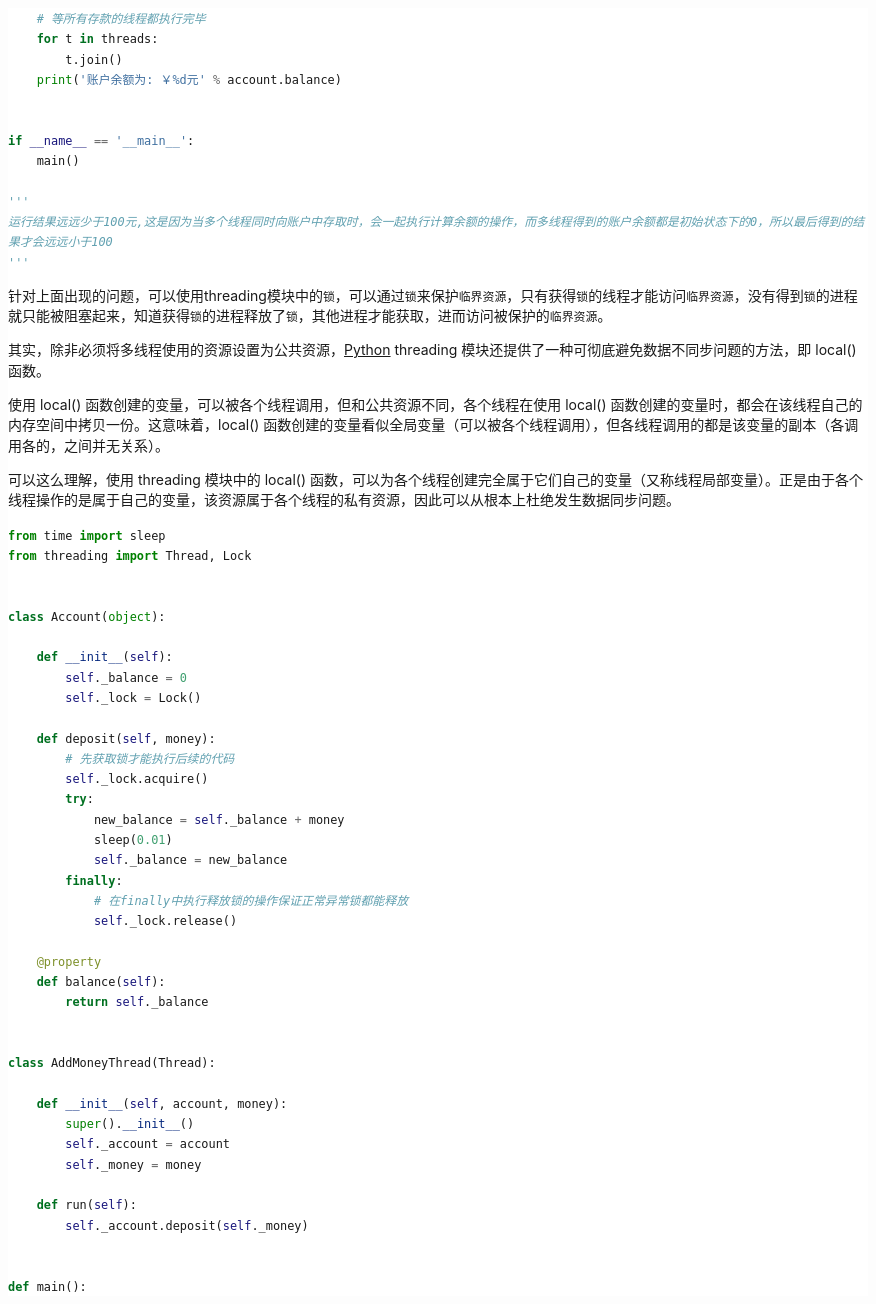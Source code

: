 ```python
    # 等所有存款的线程都执行完毕
    for t in threads:
        t.join()
    print('账户余额为: ￥%d元' % account.balance)


if __name__ == '__main__':
    main()
    
'''
运行结果远远少于100元,这是因为当多个线程同时向账户中存取时，会一起执行计算余额的操作，而多线程得到的账户余额都是初始状态下的0，所以最后得到的结果才会远远小于100
'''
```

针对上面出现的问题，可以使用threading模块中的`锁`，可以通过`锁`来保护`临界资源`，只有获得`锁`的线程才能访问`临界资源`，没有得到`锁`的进程就只能被阻塞起来，知道获得`锁`的进程释放了`锁`，其他进程才能获取，进而访问被保护的`临界资源`。

其实，除非必须将多线程使用的资源设置为公共资源，[Python](http://c.biancheng.net/python/) threading 模块还提供了一种可彻底避免数据不同步问题的方法，即 local() 函数。

使用 local() 函数创建的变量，可以被各个线程调用，但和公共资源不同，各个线程在使用 local() 函数创建的变量时，都会在该线程自己的内存空间中拷贝一份。这意味着，local() 函数创建的变量看似全局变量（可以被各个线程调用），但各线程调用的都是该变量的副本（各调用各的，之间并无关系）。

可以这么理解，使用 threading 模块中的 local() 函数，可以为各个线程创建完全属于它们自己的变量（又称线程局部变量）。正是由于各个线程操作的是属于自己的变量，该资源属于各个线程的私有资源，因此可以从根本上杜绝发生数据同步问题。

```python
from time import sleep
from threading import Thread, Lock


class Account(object):

    def __init__(self):
        self._balance = 0
        self._lock = Lock()

    def deposit(self, money):
        # 先获取锁才能执行后续的代码
        self._lock.acquire()
        try:
            new_balance = self._balance + money
            sleep(0.01)
            self._balance = new_balance
        finally:
            # 在finally中执行释放锁的操作保证正常异常锁都能释放
            self._lock.release()

    @property
    def balance(self):
        return self._balance


class AddMoneyThread(Thread):

    def __init__(self, account, money):
        super().__init__()
        self._account = account
        self._money = money

    def run(self):
        self._account.deposit(self._money)


def main():
```